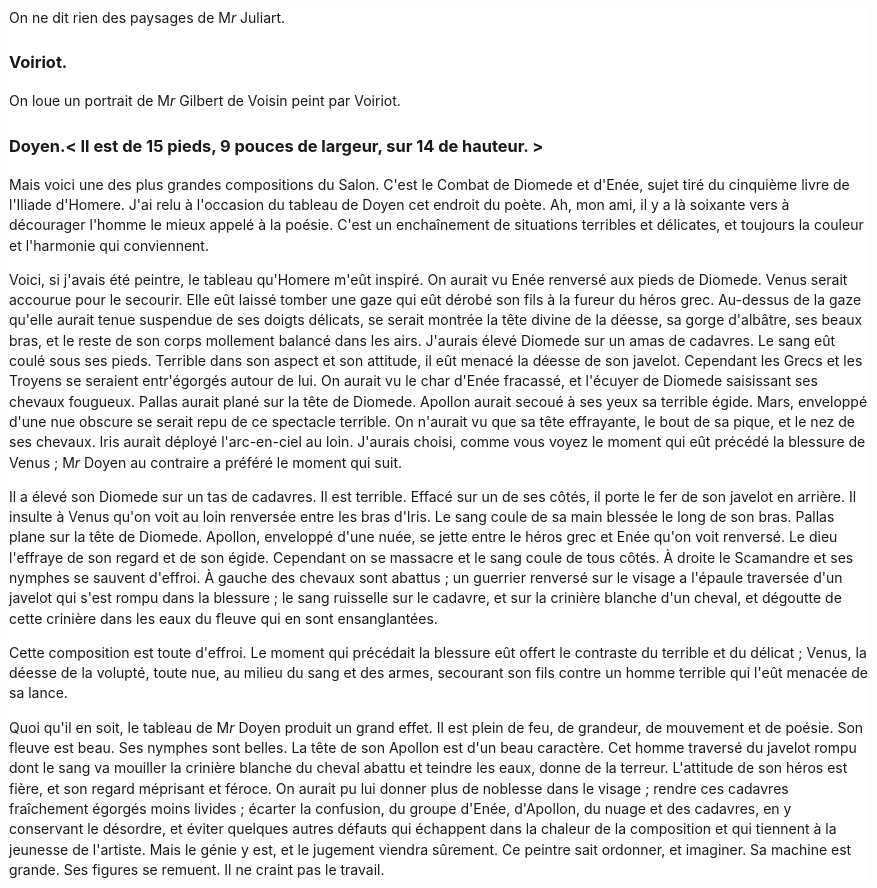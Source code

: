 On ne dit rien des paysages de M*r* Juliart.


### Voiriot.

On loue un portrait de M*r* Gilbert de Voisin peint par Voiriot.


### Doyen.< Il est de 15 pieds, 9 pouces de largeur, sur 14 de hauteur. >

Mais voici une des plus grandes compositions du Salon. C'est le Combat de Diomede et d'Enée, sujet tiré du cinquième livre de l'Iliade d'Homere. J'ai relu à l'occasion du tableau de Doyen cet endroit du poète. Ah, mon ami, il y a là soixante vers à décourager l'homme le mieux appelé à la poésie. C'est un enchaînement de situations terribles et délicates, et toujours la couleur et l'harmonie qui conviennent.

Voici, si j'avais été peintre, le tableau qu'Homere m'eût inspiré. On aurait vu Enée renversé aux pieds de Diomede. Venus serait accourue pour le secourir. Elle eût laissé tomber une gaze qui eût dérobé son fils à la fureur du héros grec. Au-dessus de la gaze qu'elle aurait tenue suspendue de ses doigts délicats, se serait montrée la tête divine de la déesse, sa gorge d'albâtre, ses beaux bras, et le reste de son corps mollement balancé dans les airs. J'aurais élevé Diomede sur un amas de cadavres. Le sang eût coulé sous ses pieds. Terrible dans son aspect et son attitude, il eût menacé la déesse de son javelot. Cependant les Grecs et les Troyens se seraient entr'égorgés autour de lui. On aurait vu le char d'Enée fracassé, et l'écuyer de Diomede saisissant ses chevaux fougueux. Pallas aurait plané sur la tête de Diomede. Apollon aurait secoué à ses yeux sa terrible égide. Mars, enveloppé d'une nue obscure se serait repu de ce spectacle terrible. On n'aurait vu que sa tête effrayante, le bout de sa pique, et le nez de ses chevaux. Iris aurait déployé l'arc-en-ciel au loin. J'aurais choisi, comme vous voyez le moment qui eût précédé la blessure de Venus ; M*r* Doyen au contraire a préféré le moment qui suit.

Il a élevé son Diomede sur un tas de cadavres. Il est terrible. Effacé sur un de ses côtés, il porte le fer de son javelot en arrière. Il insulte à Venus qu'on voit au loin renversée entre les bras d'Iris. Le sang coule de sa main blessée le long de son bras. Pallas plane sur la tête de Diomede. Apollon, enveloppé d'une nuée, se jette entre le héros grec et Enée qu'on voit renversé. Le dieu l'effraye de son regard et de son égide. Cependant on se massacre et le sang coule de tous côtés. À droite le Scamandre et ses nymphes se sauvent d'effroi. À gauche des chevaux sont abattus ; un guerrier renversé sur le visage a l'épaule traversée d'un javelot qui s'est rompu dans la blessure ; le sang ruisselle sur le cadavre, et sur la crinière blanche d'un cheval, et dégoutte de cette crinière dans les eaux du fleuve qui en sont ensanglantées.

Cette composition est toute d'effroi. Le moment qui précédait la blessure eût offert le contraste du terrible et du délicat ; Venus, la déesse de la volupté, toute nue, au milieu du sang et des armes, secourant son fils contre un homme terrible qui l'eût menacée de sa lance.

Quoi qu'il en soit, le tableau de M*r* Doyen produit un grand effet. Il est plein de feu, de grandeur, de mouvement et de poésie. Son fleuve est beau. Ses nymphes sont belles. La tête de son Apollon est d'un beau caractère. Cet homme traversé du javelot rompu dont le sang va mouiller la crinière blanche du cheval abattu et teindre les eaux, donne de la terreur. L'attitude de son héros est fière, et son regard méprisant et féroce. On aurait pu lui donner plus de noblesse dans le visage ; rendre ces cadavres fraîchement égorgés moins livides ; écarter la confusion, du groupe d'Enée, d'Apollon, du nuage et des cadavres, en y conservant le désordre, et éviter quelques autres défauts qui échappent dans la chaleur de la composition et qui tiennent à la jeunesse de l'artiste. Mais le génie y est, et le jugement viendra sûrement. Ce peintre sait ordonner, et imaginer. Sa machine est grande. Ses figures se remuent. Il ne craint pas le travail.
